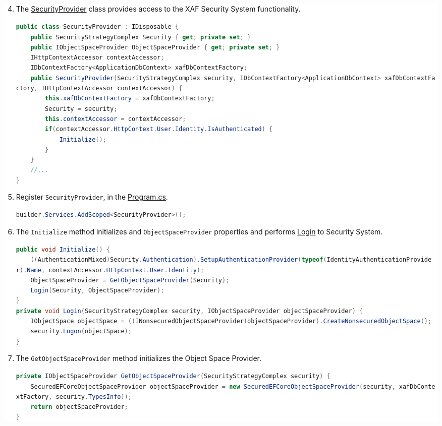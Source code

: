 4. The [SecurityProvider](Helpers/SecurityProvider.cs) class provides access to the XAF Security System functionality.

    ```csharp
    public class SecurityProvider : IDisposable {
        public SecurityStrategyComplex Security { get; private set; }
        public IObjectSpaceProvider ObjectSpaceProvider { get; private set; }
        IHttpContextAccessor contextAccessor;
        IDbContextFactory<ApplicationDbContext> xafDbContextFactory;
        public SecurityProvider(SecurityStrategyComplex security, IDbContextFactory<ApplicationDbContext> xafDbContextFactory, IHttpContextAccessor contextAccessor) {
            this.xafDbContextFactory = xafDbContextFactory;
            Security = security;
            this.contextAccessor = contextAccessor;
            if(contextAccessor.HttpContext.User.Identity.IsAuthenticated) {
                Initialize();
            }
        }
        //...
    }
    ```

5. Register `SecurityProvider`, in the [Program.cs](Program.cs).

    ```csharp
    builder.Services.AddScoped<SecurityProvider>();
    ```

6. The `Initialize` method initializes and `ObjectSpaceProvider` properties and performs [Login](https://docs.devexpress.com/eXpressAppFramework/DevExpress.ExpressApp.Security.SecurityStrategy.Logon(System.Object)) to Security System.

    ```csharp
    public void Initialize() {
        ((AuthenticationMixed)Security.Authentication).SetupAuthenticationProvider(typeof(IdentityAuthenticationProvider).Name, contextAccessor.HttpContext.User.Identity);
        ObjectSpaceProvider = GetObjectSpaceProvider(Security);
        Login(Security, ObjectSpaceProvider);
    }    
    private void Login(SecurityStrategyComplex security, IObjectSpaceProvider objectSpaceProvider) {
        IObjectSpace objectSpace = ((INonsecuredObjectSpaceProvider)objectSpaceProvider).CreateNonsecuredObjectSpace();
        security.Logon(objectSpace);
    }
    ```

7. The `GetObjectSpaceProvider` method initializes the Object Space Provider.

    ```csharp
    private IObjectSpaceProvider GetObjectSpaceProvider(SecurityStrategyComplex security) {
        SecuredEFCoreObjectSpaceProvider objectSpaceProvider = new SecuredEFCoreObjectSpaceProvider(security, xafDbContextFactory, security.TypesInfo));
        return objectSpaceProvider;
    }
    ```
    